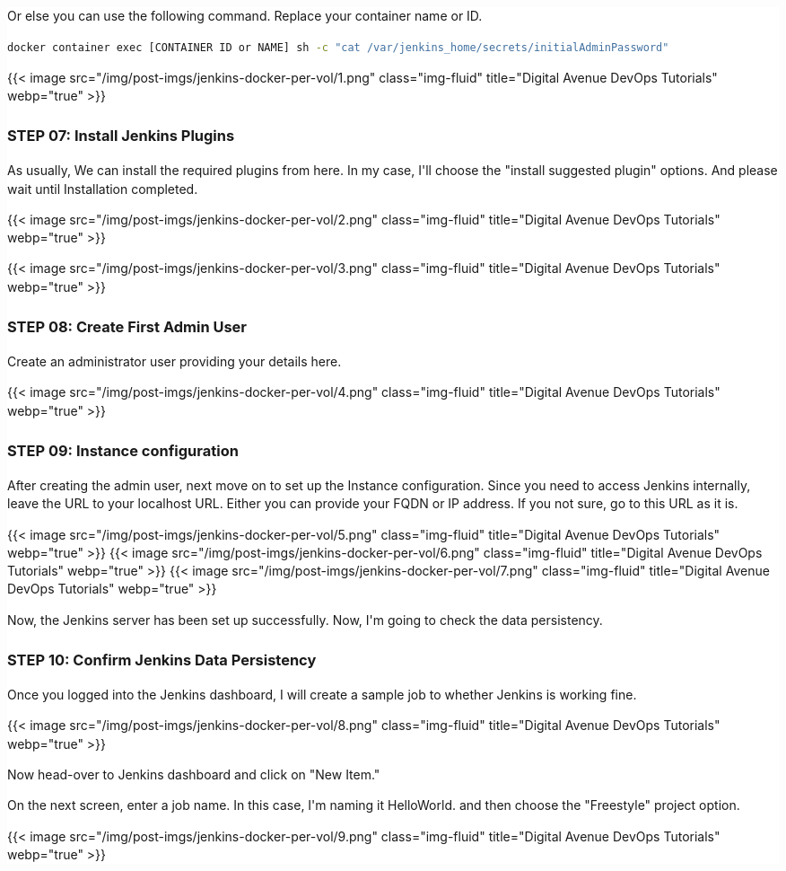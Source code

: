 Or else you can use the following command. Replace your container name or ID. 

```bash
docker container exec [CONTAINER ID or NAME] sh -c "cat /var/jenkins_home/secrets/initialAdminPassword"
```

{{< image src="/img/post-imgs/jenkins-docker-per-vol/1.png" class="img-fluid" title="Digital Avenue DevOps Tutorials" webp="true" >}}

### STEP 07: Install Jenkins Plugins

As usually, We can install the required plugins from here. In my case, I'll choose the "install suggested plugin" options. And please wait until Installation completed.

{{< image src="/img/post-imgs/jenkins-docker-per-vol/2.png" class="img-fluid" title="Digital Avenue DevOps Tutorials" webp="true" >}}

{{< image src="/img/post-imgs/jenkins-docker-per-vol/3.png" class="img-fluid" title="Digital Avenue DevOps Tutorials" webp="true" >}}

### STEP 08: Create First Admin User

Create an administrator user providing your details here.

{{< image src="/img/post-imgs/jenkins-docker-per-vol/4.png" class="img-fluid" title="Digital Avenue DevOps Tutorials" webp="true" >}}

### STEP 09: Instance configuration

After creating the admin user, next move on to set up the Instance configuration. Since you need to access Jenkins internally, leave the URL to your localhost URL. Either you can provide your FQDN or IP address. If you not sure, go to this URL as it is. 

{{< image src="/img/post-imgs/jenkins-docker-per-vol/5.png" class="img-fluid" title="Digital Avenue DevOps Tutorials" webp="true" >}}
{{< image src="/img/post-imgs/jenkins-docker-per-vol/6.png" class="img-fluid" title="Digital Avenue DevOps Tutorials" webp="true" >}}
{{< image src="/img/post-imgs/jenkins-docker-per-vol/7.png" class="img-fluid" title="Digital Avenue DevOps Tutorials" webp="true" >}}

Now, the Jenkins server has been set up successfully. Now, I'm going to check the data persistency. 


### STEP 10: Confirm Jenkins Data Persistency 

Once you logged into the Jenkins dashboard, I will create a sample job to whether Jenkins is working fine.

{{< image src="/img/post-imgs/jenkins-docker-per-vol/8.png" class="img-fluid" title="Digital Avenue DevOps Tutorials" webp="true" >}}

Now head-over to Jenkins dashboard and click on "New Item." 

On the next screen, enter a job name. In this case, I'm naming it HelloWorld. and then choose the "Freestyle" project option.

{{< image src="/img/post-imgs/jenkins-docker-per-vol/9.png" class="img-fluid" title="Digital Avenue DevOps Tutorials" webp="true" >}}
